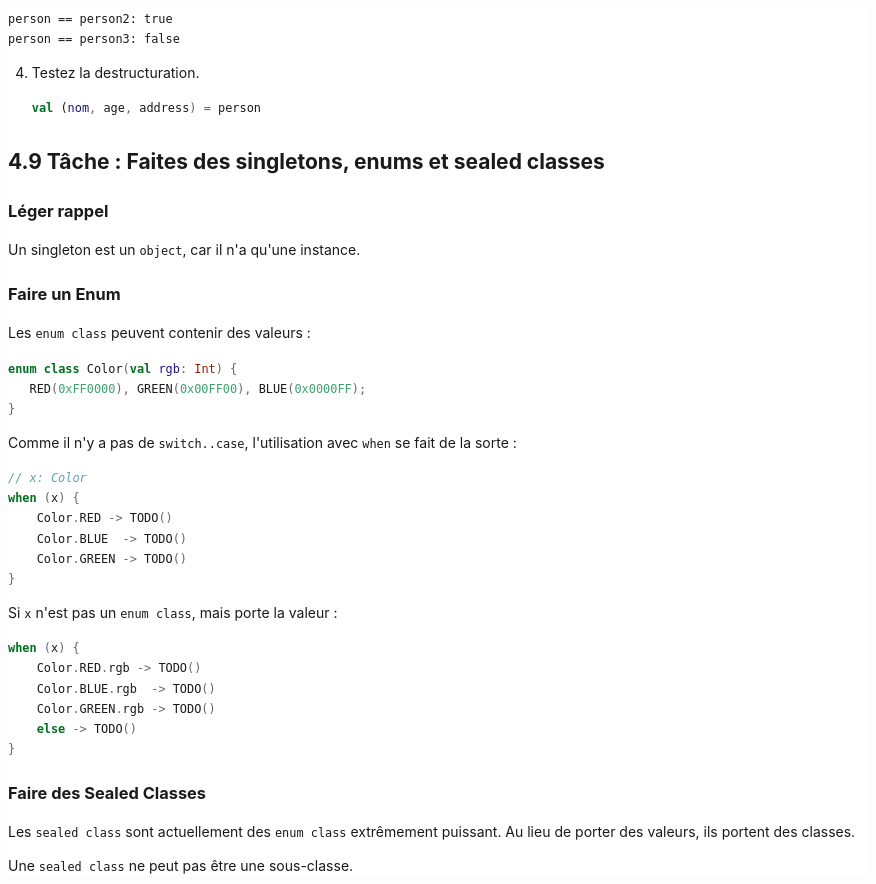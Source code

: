    ```sh
   person == person2: true
   person == person3: false
   ```

4. Testez la destructuration.

   ```kotlin
   val (nom, age, address) = person
   ```

## 4.9 Tâche : Faites des singletons, enums et sealed classes

### Léger rappel

Un singleton est un `object`, car il n'a qu'une instance.

### Faire un Enum

Les `enum class` peuvent contenir des valeurs :

```kotlin
enum class Color(val rgb: Int) {
   RED(0xFF0000), GREEN(0x00FF00), BLUE(0x0000FF);
}
```

Comme il n'y a pas de `switch..case`, l'utilisation avec `when` se fait de la sorte :

```kotlin
// x: Color
when (x) {
    Color.RED -> TODO()
    Color.BLUE  -> TODO()
    Color.GREEN -> TODO()
}
```

Si `x` n'est pas un `enum class`, mais porte la valeur :

```kotlin
when (x) {
    Color.RED.rgb -> TODO()
    Color.BLUE.rgb  -> TODO()
    Color.GREEN.rgb -> TODO()
    else -> TODO()
}
```

### Faire des Sealed Classes

Les `sealed class` sont actuellement des `enum class` extrêmement puissant. Au lieu de porter des valeurs, ils portent des classes.

Une `sealed class` ne peut pas être une sous-classe.
